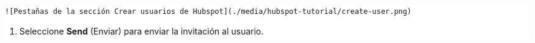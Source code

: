     ![Pestañas de la sección Crear usuarios de Hubspot](./media/hubspot-tutorial/create-user.png)

1. Seleccione **Send** (Enviar) para enviar la invitación al usuario.
